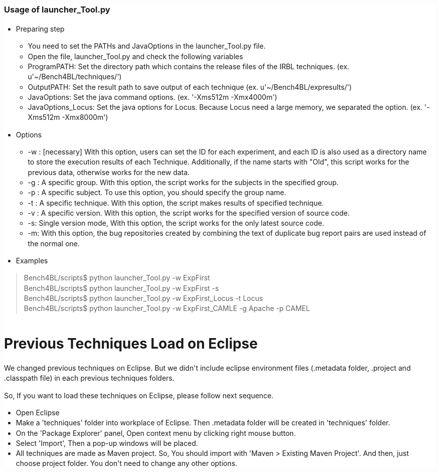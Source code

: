### Usage of launcher_Tool.py
* Preparing step
    - You need to set the PATHs and JavaOptions in the launcher_Tool.py file.
    - Open the file, launcher_Tool.py and check the following variables 
    - ProgramPATH: Set the directory path which contains the release files of the IRBL techniques. (ex. u'~/Bench4BL/techniques/')
    - OutputPATH: Set the result path to save output of each technique (ex. u'~/Bench4BL/expresults/')
    - JavaOptions: Set the java command options. (ex. '-Xms512m -Xmx4000m')
    - JavaOptions_Locus: Set the java options for Locus. Because Locus need a large memory, we separated the option. (ex. '-Xms512m -Xmx8000m')
* Options
    - -w <work name>: \[necessary\] With this option, users can set the ID for each experiment, and each ID is also used as a directory name to store the execution results of each Technique. Additionally, if the name starts with "Old", this script works for the previous data, otherwise works for the new data.
    - -g <group name>: A specific group. With this option, the script works for the subjects in the specified group. 
    - -p <subject name>: A specific subject. To use this option, you should specify the group name. 
    - -t <technique name>: A specific technique. With this option, the script makes results of specified technique.
    - -v <version name>: A specific version. With this option, the script works for the specified version of source code.
    - -s: Single version mode, With this option, the script works for the only latest source code.
    - -m: With this option, the bug repositories created by combining the text of duplicate bug report pairs are used instead of the normal one.


* Examples
> Bench4BL/scripts$ python launcher_Tool.py -w ExpFirst <br />
> Bench4BL/scripts$ python launcher_Tool.py -w ExpFirst -s <br />
> Bench4BL/scripts$ python launcher_Tool.py -w ExpFirst_Locus -t Locus <br />
> Bench4BL/scripts$ python launcher_Tool.py -w ExpFirst_CAMLE -g Apache -p CAMEL <br />



# Previous Techniques Load on Eclipse
We changed previous techniques on Eclipse. But we didn't include eclipse environment files (.metadata folder, .project and .classpath file) in each previous techniques folders.
 
So, If you want to load these techniques on Eclipse, please follow next sequence.
 
 - Open Eclipse
 - Make a 'techniques' folder into workplace of Eclipse. Then .metadata folder will be created in 'techniques' folder.
 - On the 'Package Explorer' panel, Open context menu by clicking right mouse button.
 - Select 'Import', Then a pop-up windows will be placed.
 - All techniques are made as Maven project. So, You should import with 'Maven > Existing Maven Project'. And then, just choose project folder. You don't need to change any other options.



